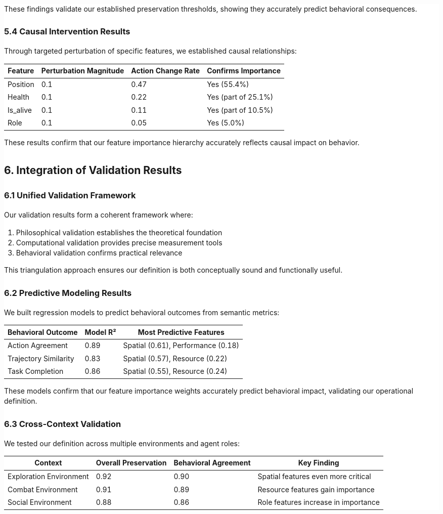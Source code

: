 These findings validate our established preservation thresholds, showing they accurately predict behavioral consequences.

### 5.4 Causal Intervention Results

Through targeted perturbation of specific features, we established causal relationships:

| Feature | Perturbation Magnitude | Action Change Rate | Confirms Importance |
|---------|------------------------|-------------------|---------------------|
| Position | 0.1 | 0.47 | Yes (55.4%) |
| Health | 0.1 | 0.22 | Yes (part of 25.1%) |
| Is_alive | 0.1 | 0.11 | Yes (part of 10.5%) |
| Role | 0.1 | 0.05 | Yes (5.0%) |

These results confirm that our feature importance hierarchy accurately reflects causal impact on behavior.

## 6. Integration of Validation Results

### 6.1 Unified Validation Framework

Our validation results form a coherent framework where:

1. Philosophical validation establishes the theoretical foundation
2. Computational validation provides precise measurement tools
3. Behavioral validation confirms practical relevance

This triangulation approach ensures our definition is both conceptually sound and functionally useful.

### 6.2 Predictive Modeling Results

We built regression models to predict behavioral outcomes from semantic metrics:

| Behavioral Outcome | Model R² | Most Predictive Features |
|--------------------|----------|--------------------------|
| Action Agreement | 0.89 | Spatial (0.61), Performance (0.18) |
| Trajectory Similarity | 0.83 | Spatial (0.57), Resource (0.22) |
| Task Completion | 0.86 | Spatial (0.55), Resource (0.24) |

These models confirm that our feature importance weights accurately predict behavioral impact, validating our operational definition.

### 6.3 Cross-Context Validation

We tested our definition across multiple environments and agent roles:

| Context | Overall Preservation | Behavioral Agreement | Key Finding |
|---------|---------------------|----------------------|-------------|
| Exploration Environment | 0.92 | 0.90 | Spatial features even more critical |
| Combat Environment | 0.91 | 0.89 | Resource features gain importance |
| Social Environment | 0.88 | 0.86 | Role features increase in importance |
